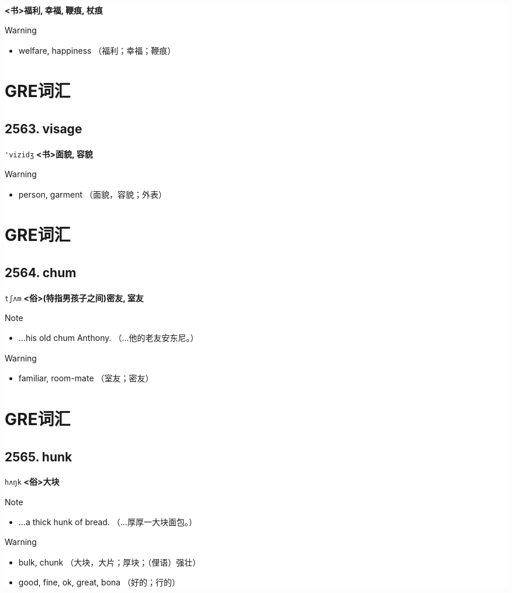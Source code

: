 **<书>福利, 幸福, 鞭痕, 杖痕**

> [!WARNING]
>
> - welfare, happiness （福利；幸福；鞭痕）
>

# GRE词汇

## 2563. visage

`'vizidʒ`  **<书>面貌, 容貌**

> [!WARNING]
>
> - person, garment （面貌，容貌；外表）
>

# GRE词汇

## 2564. chum

`tʃʌm`  **<俗>(特指男孩子之间)密友, 室友**

> [!NOTE]
>
> - ...his old chum Anthony. （...他的老友安东尼。）
>

> [!WARNING]
>
> - familiar, room-mate （室友；密友）
>

# GRE词汇

## 2565. hunk

`hʌŋk`  **<俗>大块**

> [!NOTE]
>
> - ...a thick hunk of bread. （…厚厚一大块面包。）
>

> [!WARNING]
>
> - bulk, chunk （大块，大片；厚块；（俚语）强壮）
>
> - good, fine, ok, great, bona （好的；行的）
>
